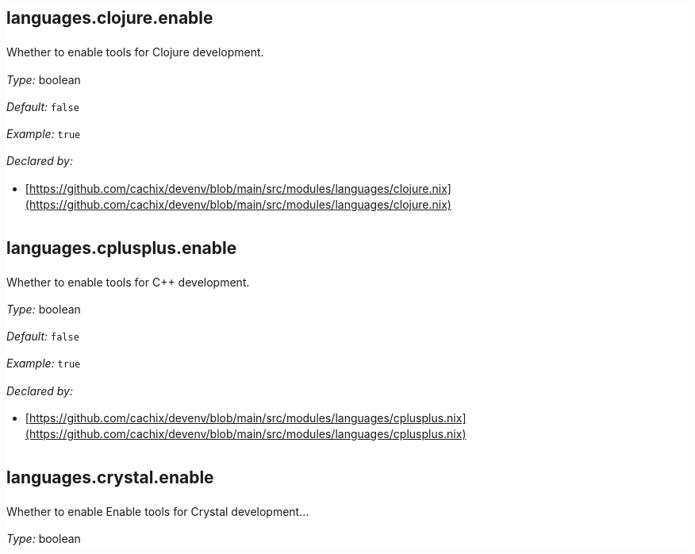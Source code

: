 ## languages.clojure.enable



Whether to enable tools for Clojure development.



*Type:*
boolean



*Default:*
` false `



*Example:*
` true `

*Declared by:*
 - [https://github.com/cachix/devenv/blob/main/src/modules/languages/clojure.nix](https://github.com/cachix/devenv/blob/main/src/modules/languages/clojure.nix)



## languages.cplusplus.enable



Whether to enable tools for C++ development.



*Type:*
boolean



*Default:*
` false `



*Example:*
` true `

*Declared by:*
 - [https://github.com/cachix/devenv/blob/main/src/modules/languages/cplusplus.nix](https://github.com/cachix/devenv/blob/main/src/modules/languages/cplusplus.nix)



## languages.crystal.enable



Whether to enable Enable tools for Crystal development…



*Type:*
boolean
